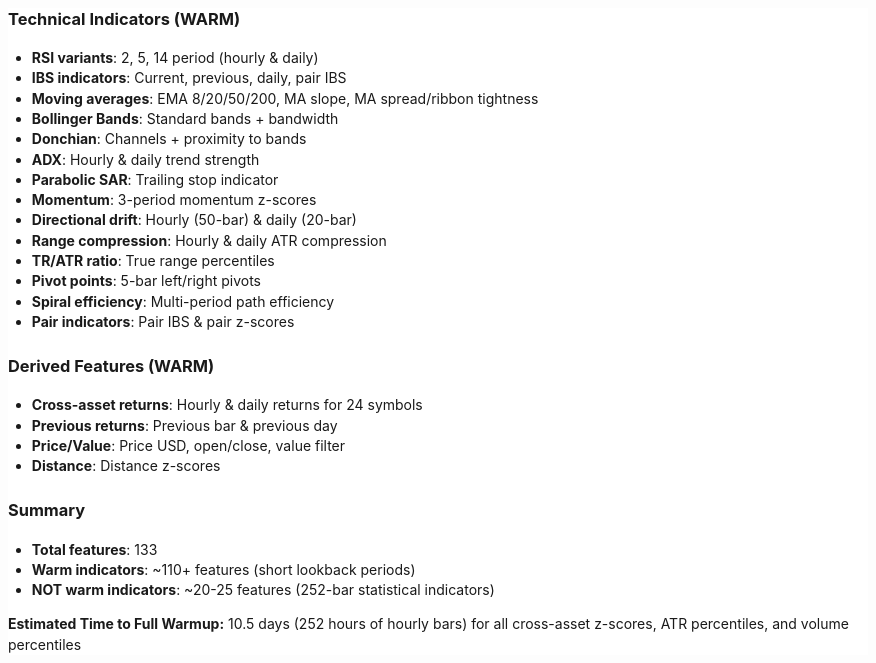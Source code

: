 ### Technical Indicators (WARM)
- **RSI variants**: 2, 5, 14 period (hourly & daily)
- **IBS indicators**: Current, previous, daily, pair IBS
- **Moving averages**: EMA 8/20/50/200, MA slope, MA spread/ribbon tightness
- **Bollinger Bands**: Standard bands + bandwidth
- **Donchian**: Channels + proximity to bands
- **ADX**: Hourly & daily trend strength
- **Parabolic SAR**: Trailing stop indicator
- **Momentum**: 3-period momentum z-scores
- **Directional drift**: Hourly (50-bar) & daily (20-bar)
- **Range compression**: Hourly & daily ATR compression
- **TR/ATR ratio**: True range percentiles
- **Pivot points**: 5-bar left/right pivots
- **Spiral efficiency**: Multi-period path efficiency
- **Pair indicators**: Pair IBS & pair z-scores

### Derived Features (WARM)
- **Cross-asset returns**: Hourly & daily returns for 24 symbols
- **Previous returns**: Previous bar & previous day
- **Price/Value**: Price USD, open/close, value filter
- **Distance**: Distance z-scores

### Summary
- **Total features**: 133
- **Warm indicators**: ~110+ features (short lookback periods)
- **NOT warm indicators**: ~20-25 features (252-bar statistical indicators)

**Estimated Time to Full Warmup:** 10.5 days (252 hours of hourly bars) for all cross-asset z-scores, ATR percentiles, and volume percentiles
